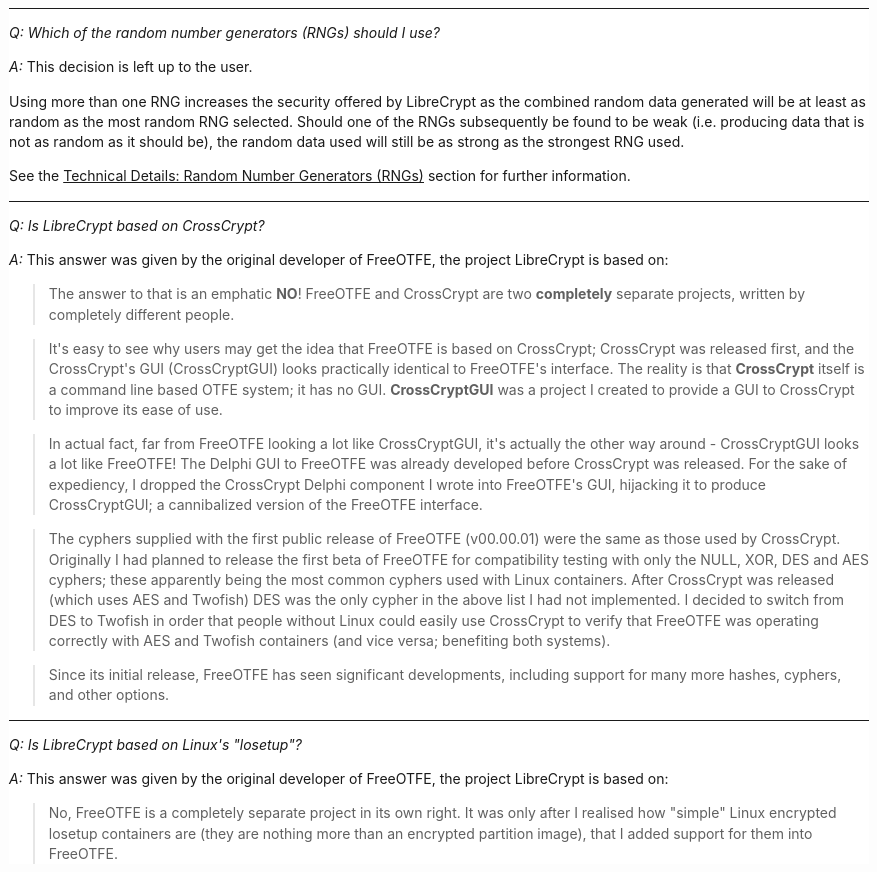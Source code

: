 * * *

<a name="ez"></a>
*Q: Which of the random number generators (RNGs) should I use?*

*A:* This decision is left up to the user.

Using more than one RNG increases the security offered by LibreCrypt as the combined random data generated will be at least as random as the most random RNG selected. Should one of the RNGs subsequently be found to be weak (i.e. producing data that is not as random as it should be), the random data used will still be as strong as the strongest RNG used.

See the [Technical Details: Random Number Generators (RNGs)](technical_details__RNGs.md) section for further information.

* * *

<a name="aa"></a>
*Q: Is LibreCrypt based on CrossCrypt?*

*A:*
This answer was given by the original developer of FreeOTFE, the project LibreCrypt is based on:

> The answer to that is an emphatic **NO**! FreeOTFE and CrossCrypt are two **completely** separate projects, written by completely different people.

> It's easy to see why users may get the idea that FreeOTFE is based on CrossCrypt; CrossCrypt was released first, and the CrossCrypt's GUI (CrossCryptGUI) looks practically identical to FreeOTFE's interface.
 The reality is that **CrossCrypt** itself is a command line based OTFE system; it has no GUI. **CrossCryptGUI** was a project I created to provide a GUI to CrossCrypt to improve its ease of use.

> In actual fact, far from FreeOTFE looking a lot like CrossCryptGUI, it's actually the other way around - CrossCryptGUI looks a lot like FreeOTFE! The Delphi GUI to FreeOTFE was already developed before CrossCrypt was released. For the sake of expediency, I dropped the CrossCrypt Delphi component I wrote into FreeOTFE's GUI, hijacking it to produce CrossCryptGUI; a cannibalized version of the FreeOTFE interface.

> The cyphers supplied with the first public release of FreeOTFE (v00.00.01) were the same as those used by CrossCrypt. Originally I had planned to release the first beta of FreeOTFE for compatibility testing with only the NULL, XOR, DES and AES cyphers; these apparently being the most common cyphers used with Linux containers. After CrossCrypt was released (which uses AES and Twofish) DES was the only cypher in the above list I had not implemented. I decided to switch from DES to Twofish in order that people without Linux could easily use CrossCrypt to verify that FreeOTFE was operating correctly with AES and Twofish containers (and vice versa; benefiting both systems).

> Since its initial release, FreeOTFE has seen significant developments, including support for many more hashes, cyphers, and other options.

* * *

<a name="ab"></a>
_Q: Is LibreCrypt based on Linux's "losetup"?_

*A:* This answer was given by the original developer of FreeOTFE, the project LibreCrypt is based on:
> No, FreeOTFE is a completely separate project in its own right. It was only after I realised how "simple" Linux encrypted losetup containers are (they are nothing more than an encrypted partition image), that I added support for them into FreeOTFE.
